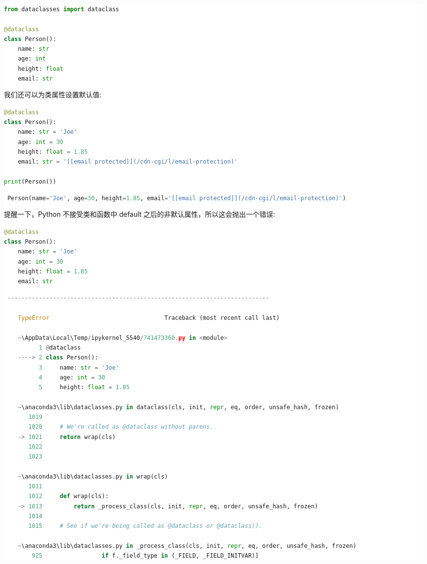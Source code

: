 ```py
from dataclasses import dataclass

@dataclass
class Person():
    name: str
    age: int
    height: float
    email: str
```

我们还可以为类属性设置默认值:

```py
@dataclass
class Person():
    name: str = 'Joe'
    age: int = 30
    height: float = 1.85
    email: str = '[[email protected]](/cdn-cgi/l/email-protection)'

print(Person())
```

```py
 Person(name='Joe', age=30, height=1.85, email='[[email protected]](/cdn-cgi/l/email-protection)')
```

提醒一下，Python 不接受类和函数中 default 之后的非默认属性，所以这会抛出一个错误:

```py
@dataclass
class Person():
    name: str = 'Joe'
    age: int = 30
    height: float = 1.85
    email: str 
```

```py
 ---------------------------------------------------------------------------

    TypeError                                 Traceback (most recent call last)

    ~\AppData\Local\Temp/ipykernel_5540/741473360.py in <module>
          1 @dataclass
    ----> 2 class Person():
          3     name: str = 'Joe'
          4     age: int = 30
          5     height: float = 1.85

    ~\anaconda3\lib\dataclasses.py in dataclass(cls, init, repr, eq, order, unsafe_hash, frozen)
       1019 
       1020     # We're called as @dataclass without parens.
    -> 1021     return wrap(cls)
       1022 
       1023 

    ~\anaconda3\lib\dataclasses.py in wrap(cls)
       1011 
       1012     def wrap(cls):
    -> 1013         return _process_class(cls, init, repr, eq, order, unsafe_hash, frozen)
       1014 
       1015     # See if we're being called as @dataclass or @dataclass().

    ~\anaconda3\lib\dataclasses.py in _process_class(cls, init, repr, eq, order, unsafe_hash, frozen)
        925                 if f._field_type in (_FIELD, _FIELD_INITVAR)]
```